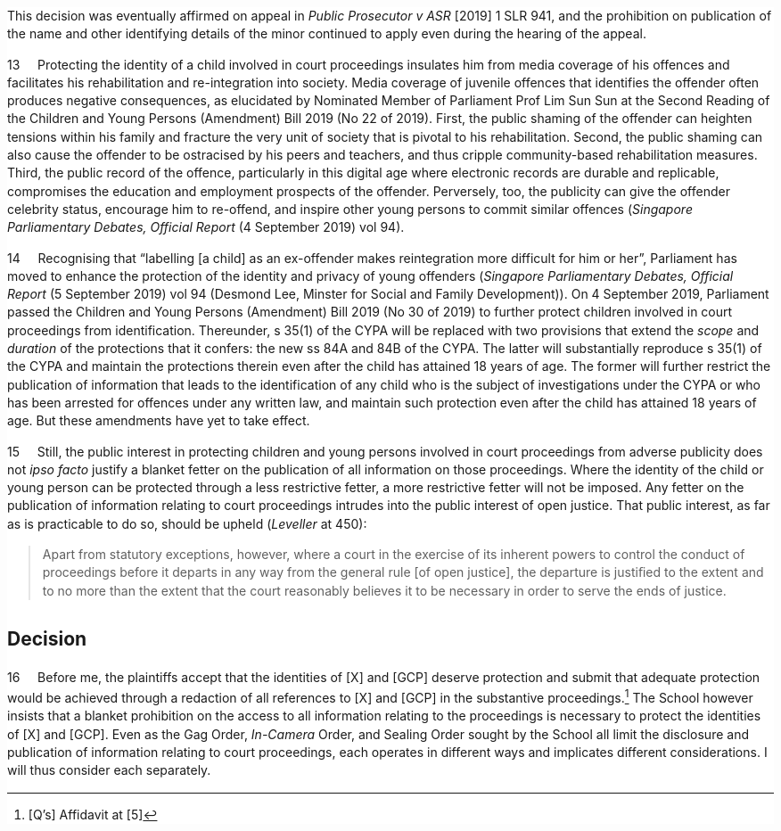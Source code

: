 This decision was eventually affirmed on appeal in _Public Prosecutor v ASR_ <span class="citation">\[2019\] 1 SLR 941</span>, and the prohibition on publication of the name and other identifying details of the minor continued to apply even during the hearing of the appeal.

13     Protecting the identity of a child involved in court proceedings insulates him from media coverage of his offences and facilitates his rehabilitation and re-integration into society. Media coverage of juvenile offences that identifies the offender often produces negative consequences, as elucidated by Nominated Member of Parliament Prof Lim Sun Sun at the Second Reading of the Children and Young Persons (Amendment) Bill 2019 (No 22 of 2019). First, the public shaming of the offender can heighten tensions within his family and fracture the very unit of society that is pivotal to his rehabilitation. Second, the public shaming can also cause the offender to be ostracised by his peers and teachers, and thus cripple community-based rehabilitation measures. Third, the public record of the offence, particularly in this digital age where electronic records are durable and replicable, compromises the education and employment prospects of the offender. Perversely, too, the publicity can give the offender celebrity status, encourage him to re-offend, and inspire other young persons to commit similar offences (_Singapore Parliamentary Debates, Official Report_ (4 September 2019) vol 94).

14     Recognising that “labelling \[a child\] as an ex-offender makes reintegration more difficult for him or her”, Parliament has moved to enhance the protection of the identity and privacy of young offenders (_Singapore Parliamentary Debates, Official Report_ (5 September 2019) vol 94 (Desmond Lee, Minster for Social and Family Development)). On 4 September 2019, Parliament passed the Children and Young Persons (Amendment) Bill 2019 (No 30 of 2019) to further protect children involved in court proceedings from identification. Thereunder, s 35(1) of the CYPA will be replaced with two provisions that extend the _scope_ and _duration_ of the protections that it confers: the new ss 84A and 84B of the CYPA. The latter will substantially reproduce s 35(1) of the CYPA and maintain the protections therein even after the child has attained 18 years of age. The former will further restrict the publication of information that leads to the identification of any child who is the subject of investigations under the CYPA or who has been arrested for offences under any written law, and maintain such protection even after the child has attained 18 years of age. But these amendments have yet to take effect.

15     Still, the public interest in protecting children and young persons involved in court proceedings from adverse publicity does not _ipso facto_ justify a blanket fetter on the publication of all information on those proceedings. Where the identity of the child or young person can be protected through a less restrictive fetter, a more restrictive fetter will not be imposed. Any fetter on the publication of information relating to court proceedings intrudes into the public interest of open justice. That public interest, as far as is practicable to do so, should be upheld (_Leveller_ at 450):

> Apart from statutory exceptions, however, where a court in the exercise of its inherent powers to control the conduct of proceedings before it departs in any way from the general rule \[of open justice\], the departure is justiﬁed to the extent and to no more than the extent that the court reasonably believes it to be necessary in order to serve the ends of justice.

## Decision

16     Before me, the plaintiffs accept that the identities of \[X\] and \[GCP\] deserve protection and submit that adequate protection would be achieved through a redaction of all references to \[X\] and \[GCP\] in the substantive proceedings.[^1] The School however insists that a blanket prohibition on the access to all information relating to the proceedings is necessary to protect the identities of \[X\] and \[GCP\]. Even as the Gag Order, _In-Camera_ Order, and Sealing Order sought by the School all limit the disclosure and publication of information relating to court proceedings, each operates in different ways and implicates different considerations. I will thus consider each separately.


[^1]: \[Q’s\] Affidavit at \[5\]
[^2]: Plaintiffs’ Submissions at \[26\]
[^3]: Plaintiffs’ Submissions at \[17(g)\]
[^4]: Plaintiffs’ Submissions at \[17(a)\]–\[17(e)\]
[^5]: Plaintiffs’ Submissions at \[25\]
[^6]: School’s Submissions at \[21\]
[^7]: School’s Submissions at \[13\]
[^8]: SOC at \[37(4)\] and \[37(14)\]
[^9]: SOC at \[42\]–\[43\]
[^10]: SOC at \[46\]
[^11]: Plaintiffs’ Submissions at \[11\]
[^12]: School’s Submissions at \[18(a)\] and \[18(b)\]
[^13]: School’s Submissions at \[20\]
[^14]: Plaintiffs’ Submissions at \[19(b)\]
[^15]: Plaintiffs’ Submissions at \[11\]